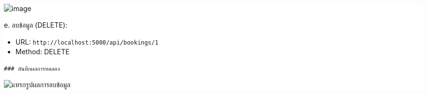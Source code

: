 ![image](https://github.com/user-attachments/assets/6dff34ba-8563-4e47-b153-3b8b1e814e6e)

   e. ลบข้อมูล (DELETE):
   - URL: `http://localhost:5000/api/bookings/1`
   - Method: DELETE

    ### บันทึกผลการทดลอง
  ![แทรกรูปผลการลบข้อมูล](path/to/your/image.png)
